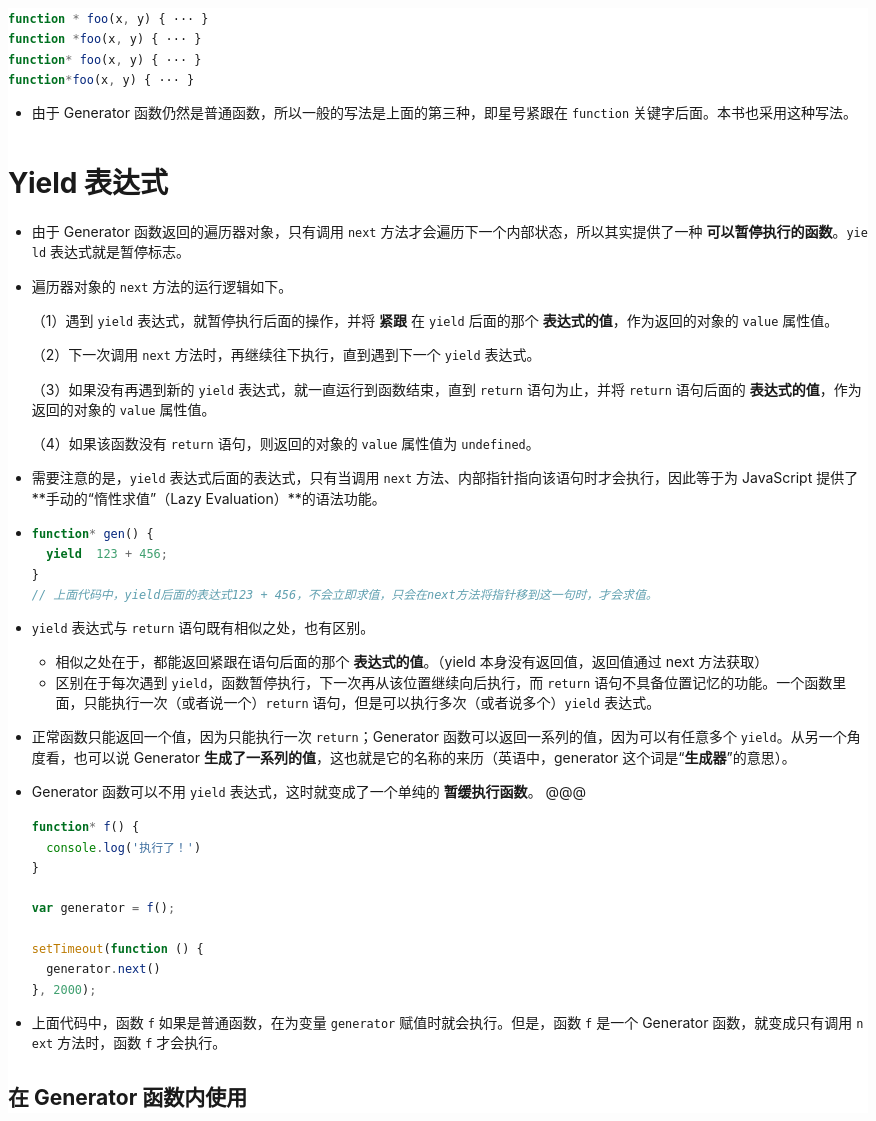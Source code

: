   ```javascript
  function * foo(x, y) { ··· }
  function *foo(x, y) { ··· }
  function* foo(x, y) { ··· }
  function*foo(x, y) { ··· }
  ```

- 由于 Generator 函数仍然是普通函数，所以一般的写法是上面的第三种，即星号紧跟在 `function` 关键字后面。本书也采用这种写法。

# Yield 表达式

- 由于 Generator 函数返回的遍历器对象，只有调用 `next` 方法才会遍历下一个内部状态，所以其实提供了一种 **可以暂停执行的函数**。`yield` 表达式就是暂停标志。
- 遍历器对象的 `next` 方法的运行逻辑如下。

  （1）遇到 `yield` 表达式，就暂停执行后面的操作，并将 **紧跟** 在 `yield` 后面的那个 **表达式的值**，作为返回的对象的 `value` 属性值。

  （2）下一次调用 `next` 方法时，再继续往下执行，直到遇到下一个 `yield` 表达式。

  （3）如果没有再遇到新的 `yield` 表达式，就一直运行到函数结束，直到 `return` 语句为止，并将 `return` 语句后面的 **表达式的值**，作为返回的对象的 `value` 属性值。

  （4）如果该函数没有 `return` 语句，则返回的对象的 `value` 属性值为 `undefined`。

- 需要注意的是，`yield` 表达式后面的表达式，只有当调用 `next` 方法、内部指针指向该语句时才会执行，因此等于为 JavaScript 提供了**手动的“惰性求值”（Lazy Evaluation）**的语法功能。
- ```javascript
  function* gen() {
    yield  123 + 456;
  }
  // 上面代码中，yield后面的表达式123 + 456，不会立即求值，只会在next方法将指针移到这一句时，才会求值。
  ```
- `yield` 表达式与 `return` 语句既有相似之处，也有区别。
  - 相似之处在于，都能返回紧跟在语句后面的那个 **表达式的值**。（yield 本身没有返回值，返回值通过 next 方法获取）
  - 区别在于每次遇到 `yield`，函数暂停执行，下一次再从该位置继续向后执行，而 `return` 语句不具备位置记忆的功能。一个函数里面，只能执行一次（或者说一个）`return` 语句，但是可以执行多次（或者说多个）`yield` 表达式。
- 正常函数只能返回一个值，因为只能执行一次 `return`；Generator 函数可以返回一系列的值，因为可以有任意多个 `yield`。从另一个角度看，也可以说 Generator **生成了一系列的值**，这也就是它的名称的来历（英语中，generator 这个词是“**生成器**”的意思）。
- Generator 函数可以不用 `yield` 表达式，这时就变成了一个单纯的 **暂缓执行函数**。 @@@

  ```javascript
  function* f() {
    console.log('执行了！')
  }
  
  var generator = f();
  
  setTimeout(function () {
    generator.next()
  }, 2000);
  ```

- 上面代码中，函数 `f` 如果是普通函数，在为变量 `generator` 赋值时就会执行。但是，函数 `f` 是一个 Generator 函数，就变成只有调用 `next` 方法时，函数 `f` 才会执行。

## **在 Generator 函数内使用**
